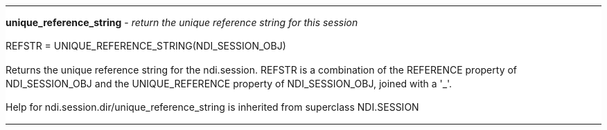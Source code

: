 
---

**unique_reference_string** - *return the unique reference string for this session*

REFSTR = UNIQUE_REFERENCE_STRING(NDI_SESSION_OBJ)
 
  Returns the unique reference string for the ndi.session.
  REFSTR is a combination of the REFERENCE property of NDI_SESSION_OBJ
  and the UNIQUE_REFERENCE property of NDI_SESSION_OBJ, joined with a '_'.

Help for ndi.session.dir/unique_reference_string is inherited from superclass NDI.SESSION


---

